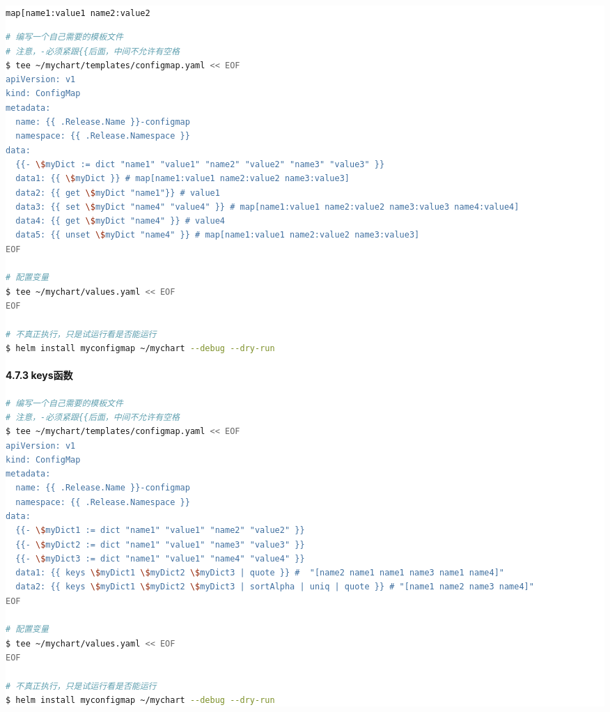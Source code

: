 `map[name1:value1 name2:value2`

```bash
# 编写一个自己需要的模板文件
# 注意，-必须紧跟{{后面，中间不允许有空格
$ tee ~/mychart/templates/configmap.yaml << EOF
apiVersion: v1
kind: ConfigMap
metadata:
  name: {{ .Release.Name }}-configmap
  namespace: {{ .Release.Namespace }}
data:
  {{- \$myDict := dict "name1" "value1" "name2" "value2" "name3" "value3" }} 
  data1: {{ \$myDict }} # map[name1:value1 name2:value2 name3:value3]
  data2: {{ get \$myDict "name1"}} # value1
  data3: {{ set \$myDict "name4" "value4" }} # map[name1:value1 name2:value2 name3:value3 name4:value4]
  data4: {{ get \$myDict "name4" }} # value4
  data5: {{ unset \$myDict "name4" }} # map[name1:value1 name2:value2 name3:value3]
EOF

# 配置变量
$ tee ~/mychart/values.yaml << EOF
EOF

# 不真正执行，只是试运行看是否能运行
$ helm install myconfigmap ~/mychart --debug --dry-run
```

#### 4.7.3 keys函数

```bash
# 编写一个自己需要的模板文件
# 注意，-必须紧跟{{后面，中间不允许有空格
$ tee ~/mychart/templates/configmap.yaml << EOF
apiVersion: v1
kind: ConfigMap
metadata:
  name: {{ .Release.Name }}-configmap
  namespace: {{ .Release.Namespace }}
data:
  {{- \$myDict1 := dict "name1" "value1" "name2" "value2" }} 
  {{- \$myDict2 := dict "name1" "value1" "name3" "value3" }} 
  {{- \$myDict3 := dict "name1" "value1" "name4" "value4" }} 
  data1: {{ keys \$myDict1 \$myDict2 \$myDict3 | quote }} #  "[name2 name1 name1 name3 name1 name4]" 
  data2: {{ keys \$myDict1 \$myDict2 \$myDict3 | sortAlpha | uniq | quote }} # "[name1 name2 name3 name4]"
EOF

# 配置变量
$ tee ~/mychart/values.yaml << EOF
EOF

# 不真正执行，只是试运行看是否能运行
$ helm install myconfigmap ~/mychart --debug --dry-run
```
